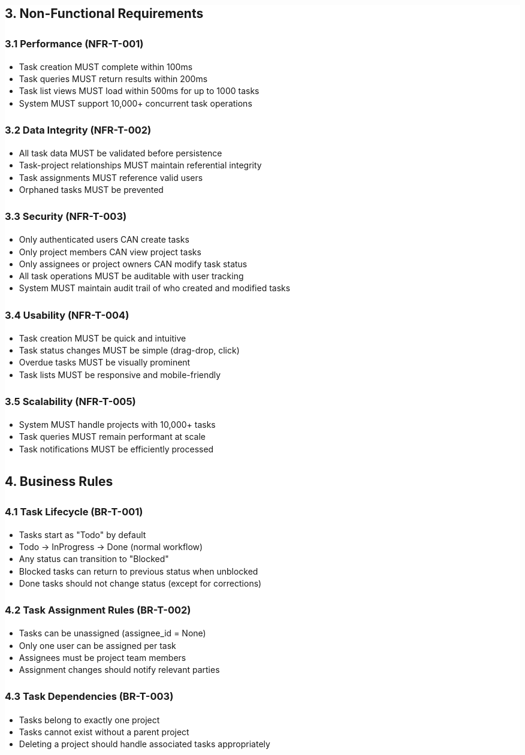 ## 3. Non-Functional Requirements

### 3.1 Performance (NFR-T-001)
- Task creation MUST complete within 100ms
- Task queries MUST return results within 200ms
- Task list views MUST load within 500ms for up to 1000 tasks
- System MUST support 10,000+ concurrent task operations

### 3.2 Data Integrity (NFR-T-002)
- All task data MUST be validated before persistence
- Task-project relationships MUST maintain referential integrity
- Task assignments MUST reference valid users
- Orphaned tasks MUST be prevented

### 3.3 Security (NFR-T-003)
- Only authenticated users CAN create tasks
- Only project members CAN view project tasks
- Only assignees or project owners CAN modify task status
- All task operations MUST be auditable with user tracking
- System MUST maintain audit trail of who created and modified tasks

### 3.4 Usability (NFR-T-004)
- Task creation MUST be quick and intuitive
- Task status changes MUST be simple (drag-drop, click)
- Overdue tasks MUST be visually prominent
- Task lists MUST be responsive and mobile-friendly

### 3.5 Scalability (NFR-T-005)
- System MUST handle projects with 10,000+ tasks
- Task queries MUST remain performant at scale
- Task notifications MUST be efficiently processed

## 4. Business Rules

### 4.1 Task Lifecycle (BR-T-001)
- Tasks start as "Todo" by default
- Todo → InProgress → Done (normal workflow)
- Any status can transition to "Blocked"
- Blocked tasks can return to previous status when unblocked
- Done tasks should not change status (except for corrections)

### 4.2 Task Assignment Rules (BR-T-002)
- Tasks can be unassigned (assignee_id = None)
- Only one user can be assigned per task
- Assignees must be project team members
- Assignment changes should notify relevant parties

### 4.3 Task Dependencies (BR-T-003)
- Tasks belong to exactly one project
- Tasks cannot exist without a parent project
- Deleting a project should handle associated tasks appropriately
